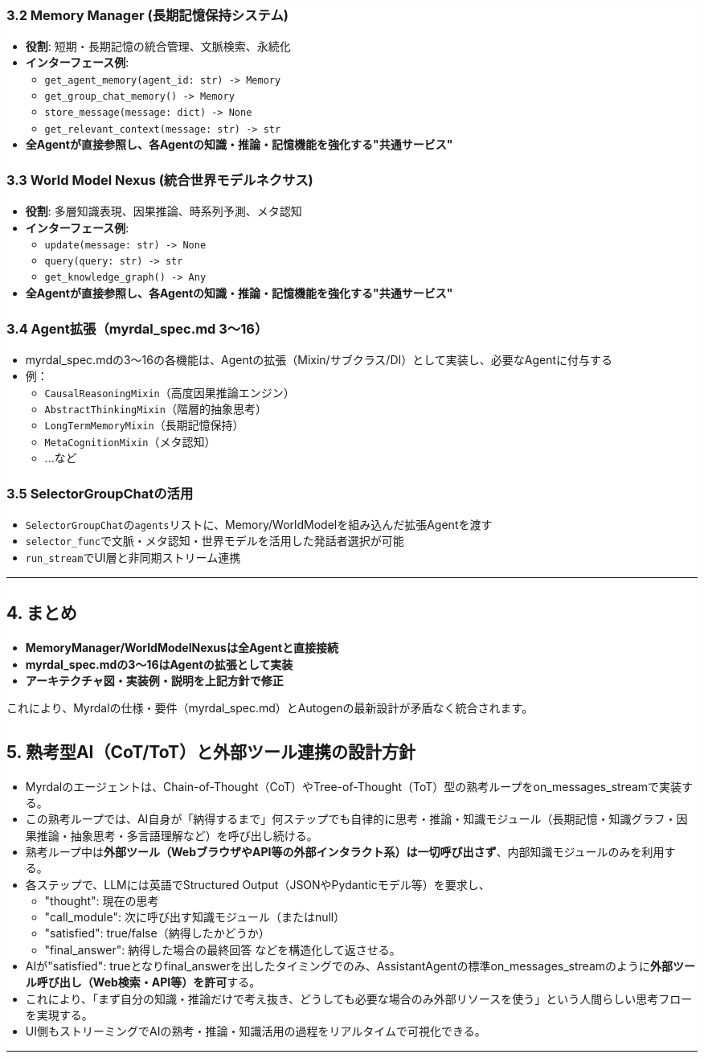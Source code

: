 ### 3.2 Memory Manager (長期記憶保持システム)

- **役割**: 短期・長期記憶の統合管理、文脈検索、永続化
- **インターフェース例**:
  - `get_agent_memory(agent_id: str) -> Memory`
  - `get_group_chat_memory() -> Memory`
  - `store_message(message: dict) -> None`
  - `get_relevant_context(message: str) -> str`
- **全Agentが直接参照し、各Agentの知識・推論・記憶機能を強化する"共通サービス"**

### 3.3 World Model Nexus (統合世界モデルネクサス)

- **役割**: 多層知識表現、因果推論、時系列予測、メタ認知
- **インターフェース例**:
  - `update(message: str) -> None`
  - `query(query: str) -> str`
  - `get_knowledge_graph() -> Any`
- **全Agentが直接参照し、各Agentの知識・推論・記憶機能を強化する"共通サービス"**

### 3.4 Agent拡張（myrdal_spec.md 3〜16）

- myrdal_spec.mdの3〜16の各機能は、Agentの拡張（Mixin/サブクラス/DI）として実装し、必要なAgentに付与する
- 例：
  - `CausalReasoningMixin`（高度因果推論エンジン）
  - `AbstractThinkingMixin`（階層的抽象思考）
  - `LongTermMemoryMixin`（長期記憶保持）
  - `MetaCognitionMixin`（メタ認知）
  - ...など

### 3.5 SelectorGroupChatの活用

- `SelectorGroupChat`の`agents`リストに、Memory/WorldModelを組み込んだ拡張Agentを渡す
- `selector_func`で文脈・メタ認知・世界モデルを活用した発話者選択が可能
- `run_stream`でUI層と非同期ストリーム連携

---

## 4. まとめ

- **MemoryManager/WorldModelNexusは全Agentと直接接続**
- **myrdal_spec.mdの3〜16はAgentの拡張として実装**
- **アーキテクチャ図・実装例・説明を上記方針で修正**

これにより、Myrdalの仕様・要件（myrdal_spec.md）とAutogenの最新設計が矛盾なく統合されます。

## 5. 熟考型AI（CoT/ToT）と外部ツール連携の設計方針

- Myrdalのエージェントは、Chain-of-Thought（CoT）やTree-of-Thought（ToT）型の熟考ループをon_messages_streamで実装する。
- この熟考ループでは、AI自身が「納得するまで」何ステップでも自律的に思考・推論・知識モジュール（長期記憶・知識グラフ・因果推論・抽象思考・多言語理解など）を呼び出し続ける。
- 熟考ループ中は**外部ツール（WebブラウザやAPI等の外部インタラクト系）は一切呼び出さず**、内部知識モジュールのみを利用する。
- 各ステップで、LLMには英語でStructured Output（JSONやPydanticモデル等）を要求し、
  - "thought": 現在の思考
  - "call_module": 次に呼び出す知識モジュール（またはnull）
  - "satisfied": true/false（納得したかどうか）
  - "final_answer": 納得した場合の最終回答
 などを構造化して返させる。
- AIが"satisfied": trueとなりfinal_answerを出したタイミングでのみ、AssistantAgentの標準on_messages_streamのように**外部ツール呼び出し（Web検索・API等）を許可**する。
- これにより、「まず自分の知識・推論だけで考え抜き、どうしても必要な場合のみ外部リソースを使う」という人間らしい思考フローを実現する。
- UI側もストリーミングでAIの熟考・推論・知識活用の過程をリアルタイムで可視化できる。

---
